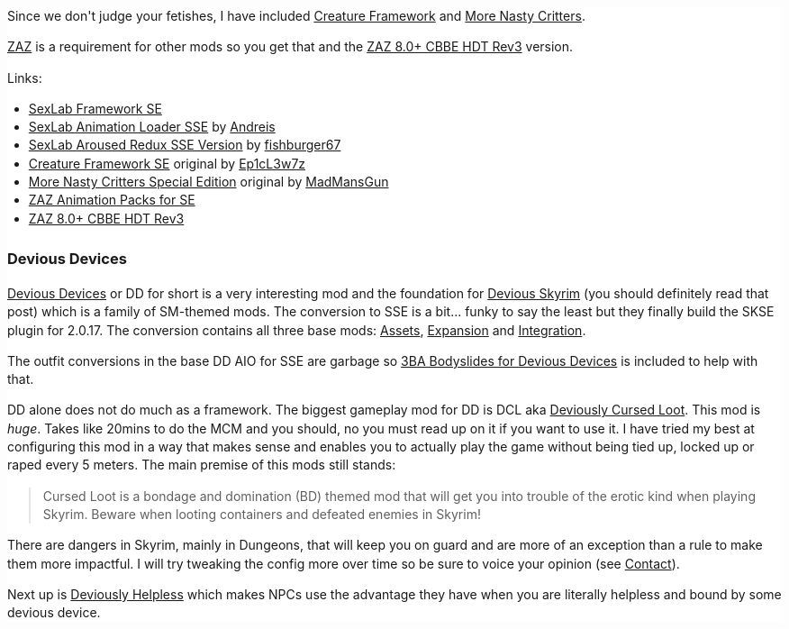 Since we don't judge your fetishes, I have included [Creature Framework](https://www.loverslab.com/files/file/5462-creature-framework-se/) and [More Nasty Critters](https://www.loverslab.com/files/file/5464-more-nasty-critters-special-edition/).

[ZAZ](https://www.loverslab.com/files/file/5957-zaz-animation-packs-for-se/) is a requirement for other mods so you get that and the [ZAZ 8.0+ CBBE HDT Rev3](https://mega.nz/#!WEgGDaCa!wAho2Rphy47Lcd55DEmV50GgN07CMnTjhQ_r9s6dq-I) version.

Links:

- [SexLab Framework SE](https://www.loverslab.com/topic/91861-sexlab-framework-se-163-beta-8-november-22nd-2019/)
- [SexLab Animation Loader SSE](https://www.loverslab.com/files/file/5328-sexlab-animation-loader-sse/) by [Andreis](https://www.loverslab.com/profile/1770706-andreis/)
- [SexLab Aroused Redux SSE Version](https://www.loverslab.com/files/file/5482-sexlab-aroused-redux-sse-version-29/) by [fishburger67](https://www.loverslab.com/profile/441678-fishburger67/)
- [Creature Framework SE](https://www.loverslab.com/files/file/5462-creature-framework-se/) original by [Ep1cL3w7z](https://www.loverslab.com/profile/67752-ep1cl3w7z/)
- [More Nasty Critters Special Edition](https://www.loverslab.com/files/file/5464-more-nasty-critters-special-edition/) original by [MadMansGun](https://www.loverslab.com/profile/71862-madmansgun/)
- [ZAZ Animation Packs for SE](https://www.loverslab.com/files/file/5957-zaz-animation-packs-for-se/)
- [ZAZ 8.0+ CBBE HDT Rev3](https://mega.nz/#!WEgGDaCa!wAho2Rphy47Lcd55DEmV50GgN07CMnTjhQ_r9s6dq-I)

### Devious Devices

[Devious Devices](https://www.loverslab.com/topic/99700-devious-devices-se-43/) or DD for short is a very interesting mod and the foundation for [Devious Skyrim](https://www.loverslab.com/topic/30855-devious-skyrim/) (you should definitely read that post) which is a family of SM-themed mods. The conversion to SSE is a bit... funky to say the least but they finally build the SKSE plugin for 2.0.17. The conversion contains all three base mods: [Assets](https://www.loverslab.com/files/file/269-devious-devices-assets/), [Expansion](https://www.loverslab.com/files/file/1305-devious-devices-expansion/) and [Integration](https://www.loverslab.com/files/file/371-devious-devices-integration/).

The outfit conversions in the base DD AIO for SSE are garbage so [3BA Bodyslides for Devious Devices](https://www.loverslab.com/files/file/11938-3ba-bodyslides-for-devious-devices-43-aio/) is included to help with that.

DD alone does not do much as a framework. The biggest gameplay mod for DD is DCL aka [Deviously Cursed Loot](https://www.loverslab.com/topic/33986-deviously-cursed-loot-v85-2020-03-24/). This mod is *huge*. Takes like 20mins to do the MCM and you should, no you must read up on it if you want to use it. I have tried my best at configuring this mod in a way that makes sense and enables you to actually play the game without being tied up, locked up or raped every 5 meters. The main premise of this mods still stands:

> Cursed Loot is a bondage and domination (BD) themed mod that will get you into trouble of the erotic kind when playing Skyrim. Beware when looting containers and defeated enemies in Skyrim!

There are dangers in Skyrim, mainly in Dungeons, that will keep you on guard and are more of an exception than a rule to make them more impactful. I will try tweaking the config more over time so be sure to voice your opinion (see [Contact](#contact)).

Next up is [Deviously Helpless](https://www.loverslab.com/files/file/6561-deviously-helpless-se/) which makes NPCs use the advantage they have when you are literally helpless and bound by some devious device.
